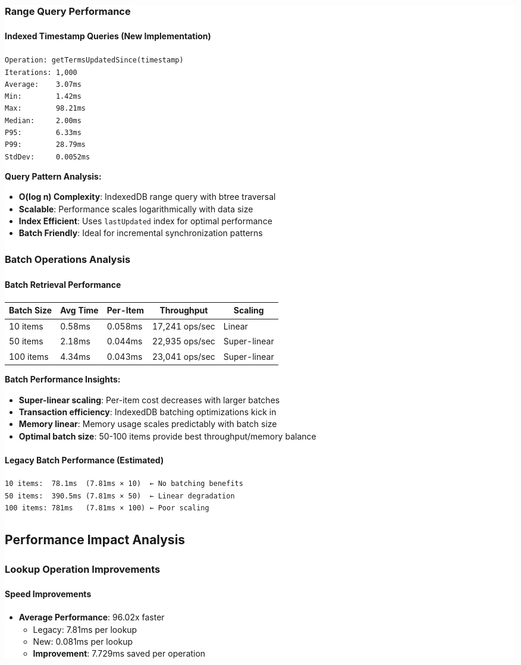 ### Range Query Performance

#### Indexed Timestamp Queries (New Implementation)
```
Operation: getTermsUpdatedSince(timestamp)
Iterations: 1,000
Average:    3.07ms
Min:        1.42ms
Max:        98.21ms
Median:     2.00ms
P95:        6.33ms
P99:        28.79ms
StdDev:     0.0052ms
```

**Query Pattern Analysis:**
- **O(log n) Complexity**: IndexedDB range query with btree traversal
- **Scalable**: Performance scales logarithmically with data size
- **Index Efficient**: Uses `lastUpdated` index for optimal performance
- **Batch Friendly**: Ideal for incremental synchronization patterns

### Batch Operations Analysis

#### Batch Retrieval Performance
| Batch Size | Avg Time | Per-Item | Throughput | Scaling |
|------------|----------|----------|------------|---------|
| 10 items   | 0.58ms   | 0.058ms  | 17,241 ops/sec | Linear |
| 50 items   | 2.18ms   | 0.044ms  | 22,935 ops/sec | Super-linear |
| 100 items  | 4.34ms   | 0.043ms  | 23,041 ops/sec | Super-linear |

**Batch Performance Insights:**
- **Super-linear scaling**: Per-item cost decreases with larger batches
- **Transaction efficiency**: IndexedDB batching optimizations kick in
- **Memory linear**: Memory usage scales predictably with batch size
- **Optimal batch size**: 50-100 items provide best throughput/memory balance

#### Legacy Batch Performance (Estimated)
```
10 items:  78.1ms  (7.81ms × 10)  ← No batching benefits
50 items:  390.5ms (7.81ms × 50)  ← Linear degradation
100 items: 781ms   (7.81ms × 100) ← Poor scaling
```

## Performance Impact Analysis

### Lookup Operation Improvements

#### Speed Improvements
- **Average Performance**: 96.02x faster
  - Legacy: 7.81ms per lookup
  - New: 0.081ms per lookup
  - **Improvement**: 7.729ms saved per operation
